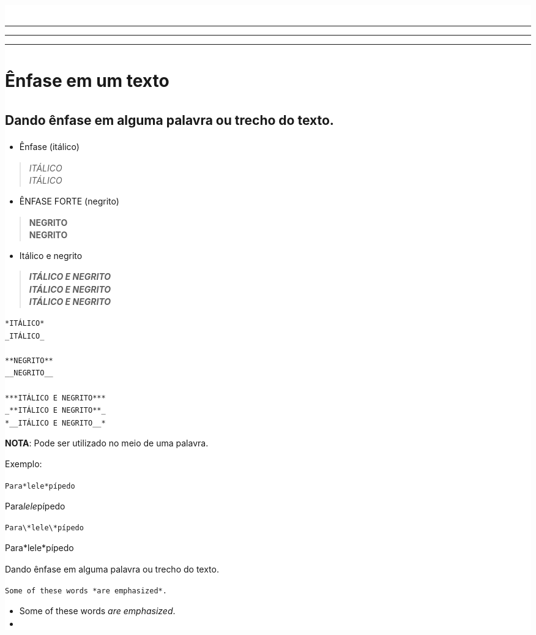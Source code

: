 </br>

-----------------------------------
-----------------------------------
-----------------------------------


# Ênfase em um texto #  
## Dando ênfase em alguma palavra ou trecho do texto. # 
  
- Ênfase (itálico)
> *ITÁLICO*  
> _ITÁLICO_

- ÊNFASE FORTE (negrito)
> **NEGRITO**  
> __NEGRITO__

- Itálico e negrito  
> ***ITÁLICO E NEGRITO***  
> _**ITÁLICO E NEGRITO**_  
> *__ITÁLICO E NEGRITO__*

```
*ITÁLICO*  
_ITÁLICO_

**NEGRITO**  
__NEGRITO__

***ITÁLICO E NEGRITO***
_**ITÁLICO E NEGRITO**_
*__ITÁLICO E NEGRITO__*

```

**NOTA**: Pode ser utilizado no meio de uma palavra.  

Exemplo:  
```text
Para*lele*pípedo
```
Para*lele*pípedo  

```text
Para\*lele\*pípedo
```
Para\*lele\*pípedo  

Dando ênfase em alguma palavra ou trecho do texto.

    Some of these words *are emphasized*.

- Some of these words *are emphasized*.
-
